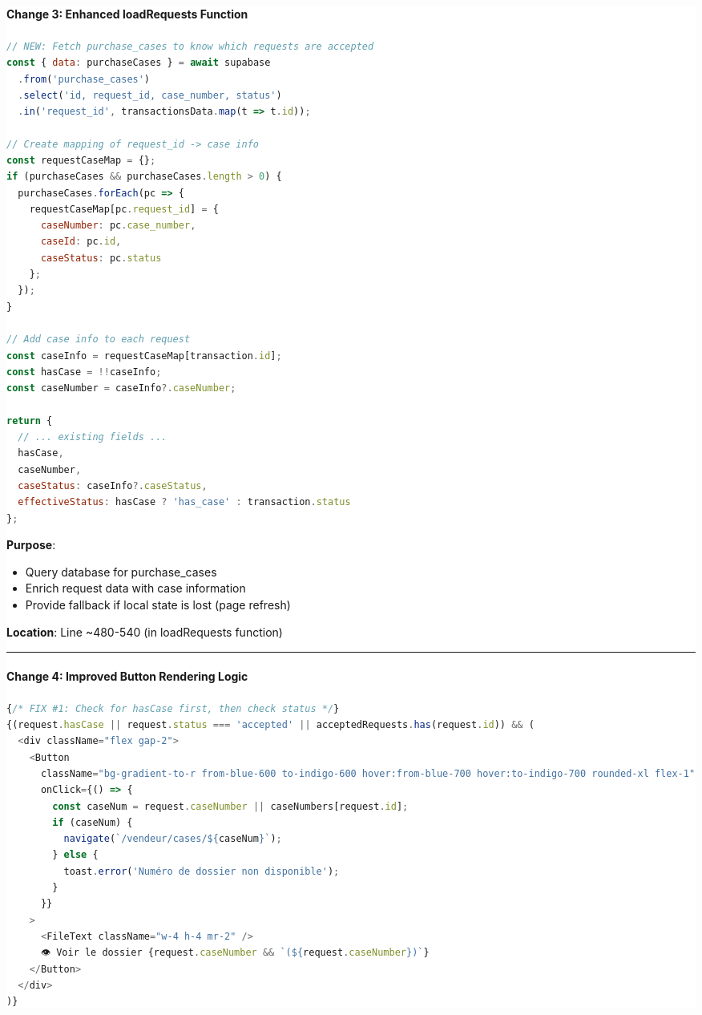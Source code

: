 #### Change 3: Enhanced loadRequests Function
```javascript
// NEW: Fetch purchase_cases to know which requests are accepted
const { data: purchaseCases } = await supabase
  .from('purchase_cases')
  .select('id, request_id, case_number, status')
  .in('request_id', transactionsData.map(t => t.id));

// Create mapping of request_id -> case info
const requestCaseMap = {};
if (purchaseCases && purchaseCases.length > 0) {
  purchaseCases.forEach(pc => {
    requestCaseMap[pc.request_id] = {
      caseNumber: pc.case_number,
      caseId: pc.id,
      caseStatus: pc.status
    };
  });
}

// Add case info to each request
const caseInfo = requestCaseMap[transaction.id];
const hasCase = !!caseInfo;
const caseNumber = caseInfo?.caseNumber;

return {
  // ... existing fields ...
  hasCase,
  caseNumber,
  caseStatus: caseInfo?.caseStatus,
  effectiveStatus: hasCase ? 'has_case' : transaction.status
};
```

**Purpose**: 
- Query database for purchase_cases
- Enrich request data with case information
- Provide fallback if local state is lost (page refresh)

**Location**: Line ~480-540 (in loadRequests function)

---

#### Change 4: Improved Button Rendering Logic
```javascript
{/* FIX #1: Check for hasCase first, then check status */}
{(request.hasCase || request.status === 'accepted' || acceptedRequests.has(request.id)) && (
  <div className="flex gap-2">
    <Button 
      className="bg-gradient-to-r from-blue-600 to-indigo-600 hover:from-blue-700 hover:to-indigo-700 rounded-xl flex-1"
      onClick={() => {
        const caseNum = request.caseNumber || caseNumbers[request.id];
        if (caseNum) {
          navigate(`/vendeur/cases/${caseNum}`);
        } else {
          toast.error('Numéro de dossier non disponible');
        }
      }}
    >
      <FileText className="w-4 h-4 mr-2" />
      👁️ Voir le dossier {request.caseNumber && `(${request.caseNumber})`}
    </Button>
  </div>
)}
```

  [requestId]: purchaseCase.case_number